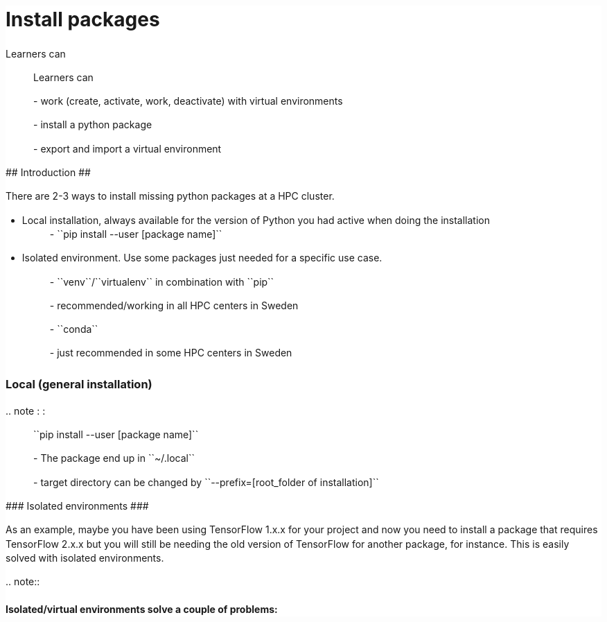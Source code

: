 # Install packages #

<dl>
  <dt>   Learners can </dt>
  <dd>
    <p>Learners can</p>
    <p>- work (create, activate, work, deactivate) with virtual environments</p>
    <p>- install a python package</p>
    <p>- export and import a virtual environment</p>
  </dd>
</dl>
## Introduction ##

There are 2-3 ways to install missing python packages at a HPC cluster.

- <dl>
    <dt>Local installation, always available for the version of Python you had active when doing the installation</dt>
    <dd>- ``pip install --user [package name]``</dd>
  </dl>
- <dl>
    <dt>Isolated environment. Use some packages just needed for a specific use case.</dt>
    <dd>
      <p>- ``venv``/``virtualenv`` in combination with ``pip``</p>
    <p>- recommended/working in all HPC centers in Sweden</p>
    <p>- ``conda``</p>
    <p>- just recommended in some HPC centers in Sweden</p>
  </dd>
  </dl>

### Local (general installation) ###

<dl>
  <dt>.. note :  : </dt>
  <dd>
    <p>``pip install --user [package name]``</p>
    <p>- The package end up in ``~/.local``</p>
    <p>- target directory can be changed by ``--prefix=[root_folder of installation]``</p>
  </dd>
</dl>
### Isolated environments ###

As an example, maybe you have been using TensorFlow 1.x.x for your project and now you need to install a package that requires TensorFlow 2.x.x but you will still be needing the old version of TensorFlow for another package, for instance. This is easily solved with isolated environments.

.. note::
#### Isolated/virtual environments solve a couple of problems: ####
